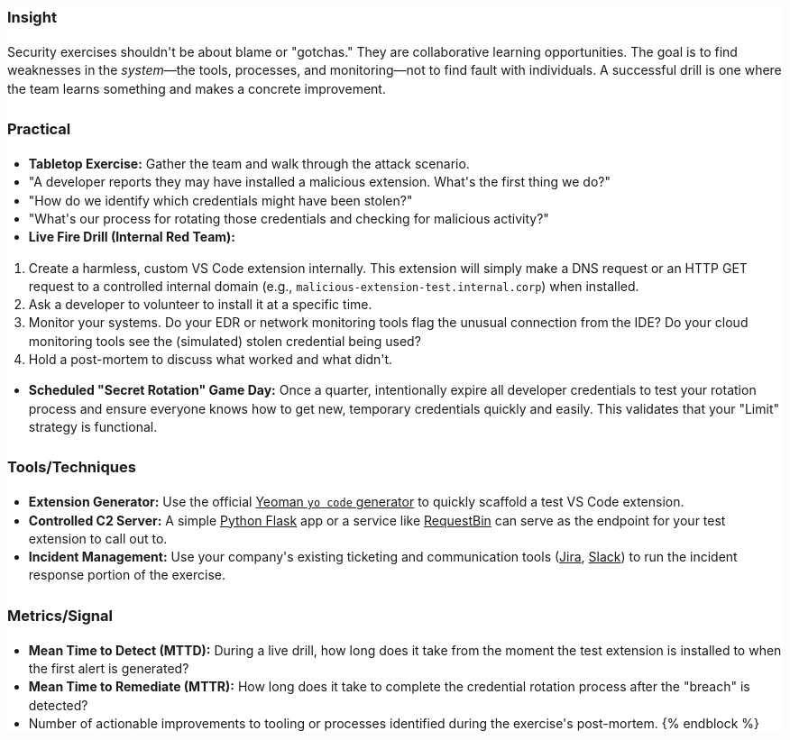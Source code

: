 ### Insight
Security exercises shouldn't be about blame or "gotchas." They are collaborative learning opportunities. The goal is to find weaknesses in the *system*—the tools, processes, and monitoring—not to find fault with individuals. A successful drill is one where the team learns something and makes a concrete improvement.

### Practical
*   **Tabletop Exercise:** Gather the team and walk through the attack scenario.
*   "A developer reports they may have installed a malicious extension. What's the first thing we do?"
*   "How do we identify which credentials might have been stolen?"
*   "What's our process for rotating those credentials and checking for malicious activity?"
*   **Live Fire Drill (Internal Red Team):**
1.  Create a harmless, custom VS Code extension internally. This extension will simply make a DNS request or an HTTP GET request to a controlled internal domain (e.g., `malicious-extension-test.internal.corp`) when installed.
2.  Ask a developer to volunteer to install it at a specific time.
3.  Monitor your systems. Do your EDR or network monitoring tools flag the unusual connection from the IDE? Do your cloud monitoring tools see the (simulated) stolen credential being used?
4.  Hold a post-mortem to discuss what worked and what didn't.
*   **Scheduled "Secret Rotation" Game Day:** Once a quarter, intentionally expire all developer credentials to test your rotation process and ensure everyone knows how to get new, temporary credentials quickly and easily. This validates that your "Limit" strategy is functional.

### Tools/Techniques
*   **Extension Generator:** Use the official [Yeoman `yo code` generator](https://code.visualstudio.com/api/get-started/your-first-extension) to quickly scaffold a test VS Code extension.
*   **Controlled C2 Server:** A simple [Python Flask](https://flask.palletsprojects.com/en/3.0.x/) app or a service like [RequestBin](https://requestbin.com/) can serve as the endpoint for your test extension to call out to.
*   **Incident Management:** Use your company's existing ticketing and communication tools ([Jira](https://www.atlassian.com/software/jira), [Slack](https://slack.com/)) to run the incident response portion of the exercise.

### Metrics/Signal
*   **Mean Time to Detect (MTTD):** During a live drill, how long does it take from the moment the test extension is installed to when the first alert is generated?
*   **Mean Time to Remediate (MTTR):** How long does it take to complete the credential rotation process after the "breach" is detected?
*   Number of actionable improvements to tooling or processes identified during the exercise's post-mortem.
{% endblock %}